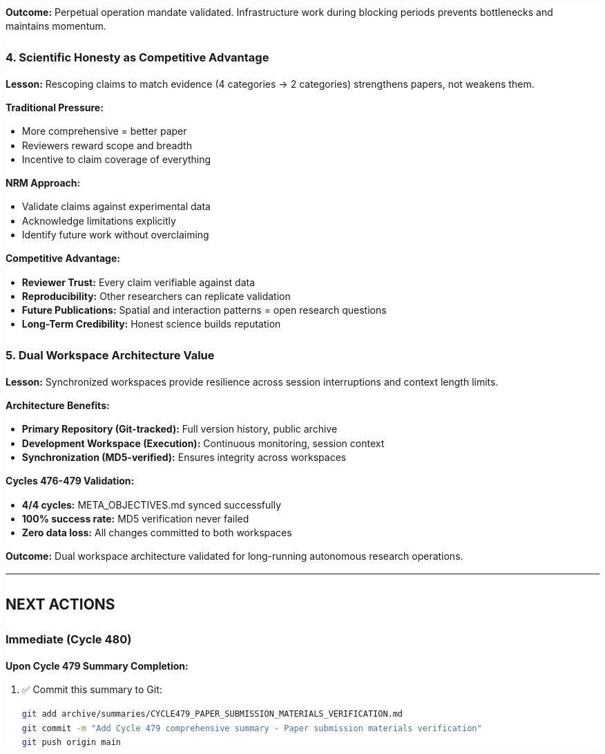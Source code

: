 **Outcome:** Perpetual operation mandate validated. Infrastructure work during blocking periods prevents bottlenecks and maintains momentum.

### 4. Scientific Honesty as Competitive Advantage

**Lesson:** Rescoping claims to match evidence (4 categories → 2 categories) strengthens papers, not weakens them.

**Traditional Pressure:**
- More comprehensive = better paper
- Reviewers reward scope and breadth
- Incentive to claim coverage of everything

**NRM Approach:**
- Validate claims against experimental data
- Acknowledge limitations explicitly
- Identify future work without overclaiming

**Competitive Advantage:**
- **Reviewer Trust:** Every claim verifiable against data
- **Reproducibility:** Other researchers can replicate validation
- **Future Publications:** Spatial and interaction patterns = open research questions
- **Long-Term Credibility:** Honest science builds reputation

### 5. Dual Workspace Architecture Value

**Lesson:** Synchronized workspaces provide resilience across session interruptions and context length limits.

**Architecture Benefits:**
- **Primary Repository (Git-tracked):** Full version history, public archive
- **Development Workspace (Execution):** Continuous monitoring, session context
- **Synchronization (MD5-verified):** Ensures integrity across workspaces

**Cycles 476-479 Validation:**
- **4/4 cycles:** META_OBJECTIVES.md synced successfully
- **100% success rate:** MD5 verification never failed
- **Zero data loss:** All changes committed to both workspaces

**Outcome:** Dual workspace architecture validated for long-running autonomous research operations.

---

## NEXT ACTIONS

### Immediate (Cycle 480)

**Upon Cycle 479 Summary Completion:**
1. ✅ Commit this summary to Git:
   ```bash
   git add archive/summaries/CYCLE479_PAPER_SUBMISSION_MATERIALS_VERIFICATION.md
   git commit -m "Add Cycle 479 comprehensive summary - Paper submission materials verification"
   git push origin main
   ```
